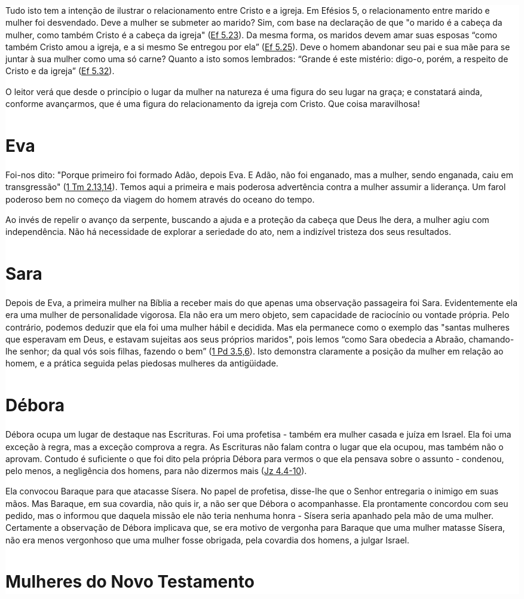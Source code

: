 Tudo isto tem a intenção de ilustrar o relacionamento entre Cristo e a igreja. Em Efésios 5, o relacionamento entre marido e mulher foi desvendado. Deve a mulher se submeter ao marido? Sim, com base na declaração de que "o marido é a cabeça da mulher, como também Cristo é a cabeça da igreja" ([Ef 5.23](http://bibliaonline.com.br/acf/ef/5/23)). Da mesma forma, os maridos devem amar suas esposas “como também Cristo amou a igreja, e a si mesmo Se entregou por ela” ([Ef 5.25](http://bibliaonline.com.br/acf/ef/5/25)). Deve o homem abandonar seu pai e sua mãe para se juntar à sua mulher como uma só carne? Quanto a isto somos lembrados: “Grande é este mistério: digo-o, porém, a respeito de Cristo e da igreja” ([Ef 5.32](http://bibliaonline.com.br/acf/ef/5/32)).

O leitor verá que desde o princípio o lugar da mulher na natureza é uma figura do seu lugar na graça; e constatará ainda, conforme avançarmos, que é uma figura do relacionamento da igreja com Cristo. Que coisa maravilhosa!

# Eva

Foi-nos dito: "Porque primeiro foi formado Adão, depois Eva. E Adão, não foi enganado, mas a mulher, sendo enganada, caiu em transgressão" ([1 Tm 2.13,14](http://bibliaonline.com.br/acf/1tm/2/13,14)). Temos aqui a primeira e mais poderosa advertência contra a mulher assumir a liderança. Um farol poderoso bem no começo da viagem do homem através do oceano do tempo.

Ao invés de repelir o avanço da serpente, buscando a ajuda e a proteção da cabeça que Deus lhe dera, a mulher agiu com independência. Não há necessidade de explorar a seriedade do ato, nem a indizível tristeza dos seus resultados.

# Sara

Depois de Eva, a primeira mulher na Bíblia a receber mais do que apenas uma observação passageira foi Sara. Evidentemente ela era uma mulher de personalidade vigorosa. Ela não era um mero objeto, sem capacidade de raciocínio ou vontade própria. Pelo contrário, podemos deduzir que ela foi uma mulher hábil e decidida. Mas ela permanece como o exemplo das "santas mulheres que esperavam em Deus, e estavam sujeitas aos seus próprios maridos", pois lemos “como Sara obedecia a Abraão, chamando-lhe senhor; da qual vós sois filhas, fazendo o bem” ([1 Pd 3.5,6](http://bibliaonline.com.br/acf/1pe/3/5-6)). Isto demonstra claramente a posição da mulher em relação ao homem, e a prática seguida pelas piedosas mulheres da antigüidade.

# Débora

Débora ocupa um lugar de destaque nas Escrituras. Foi uma profetisa - também era mulher casada e juíza em Israel. Ela foi uma exceção à regra, mas a exceção comprova a regra. As Escrituras não falam contra o lugar que ela ocupou, mas também não o aprovam. Contudo é suficiente o que foi dito pela própria Débora para vermos o que ela pensava sobre o assunto - condenou, pelo menos, a negligência dos homens, para não dizermos mais ([Jz 4.4-10](http://bibliaonline.com.br/acf/jz/4/4-10)).

Ela convocou Baraque para que atacasse Sísera. No papel de profetisa, disse-lhe que o Senhor entregaria o inimigo em suas mãos. Mas Baraque, em sua covardia, não quis ir, a não ser que Débora o acompanhasse. Ela prontamente concordou com seu pedido, mas o informou que daquela missão ele não teria nenhuma honra - Sísera seria apanhado pela mão de uma mulher. Certamente a observação de Débora implicava que, se era motivo de vergonha para Baraque que uma mulher matasse Sísera, não era menos vergonhoso que uma mulher fosse obrigada, pela covardia dos homens, a julgar Israel.

# Mulheres do Novo Testamento
